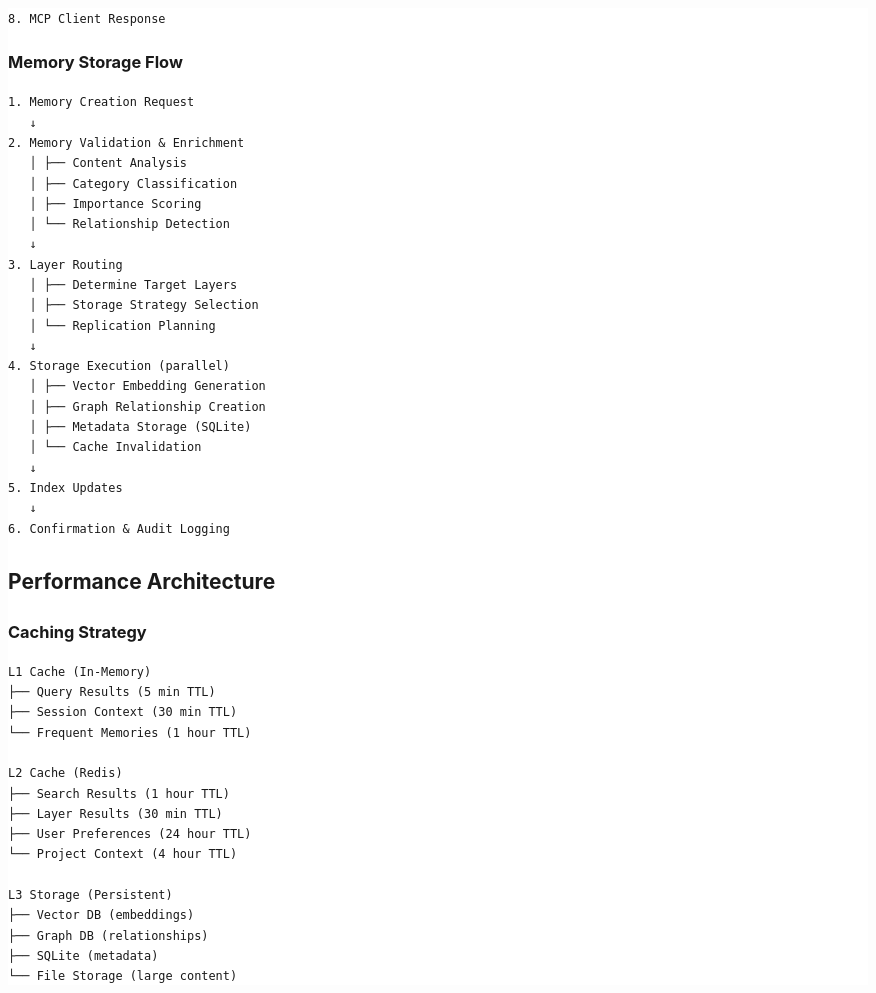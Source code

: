 ```
8. MCP Client Response
```

### Memory Storage Flow
```
1. Memory Creation Request
   ↓
2. Memory Validation & Enrichment
   │ ├── Content Analysis
   │ ├── Category Classification
   │ ├── Importance Scoring
   │ └── Relationship Detection
   ↓
3. Layer Routing
   │ ├── Determine Target Layers
   │ ├── Storage Strategy Selection
   │ └── Replication Planning
   ↓
4. Storage Execution (parallel)
   │ ├── Vector Embedding Generation
   │ ├── Graph Relationship Creation
   │ ├── Metadata Storage (SQLite)
   │ └── Cache Invalidation
   ↓
5. Index Updates
   ↓
6. Confirmation & Audit Logging
```

## Performance Architecture

### Caching Strategy
```
L1 Cache (In-Memory)
├── Query Results (5 min TTL)
├── Session Context (30 min TTL)
└── Frequent Memories (1 hour TTL)

L2 Cache (Redis)
├── Search Results (1 hour TTL)
├── Layer Results (30 min TTL)
├── User Preferences (24 hour TTL)
└── Project Context (4 hour TTL)

L3 Storage (Persistent)
├── Vector DB (embeddings)
├── Graph DB (relationships)
├── SQLite (metadata)
└── File Storage (large content)
```
